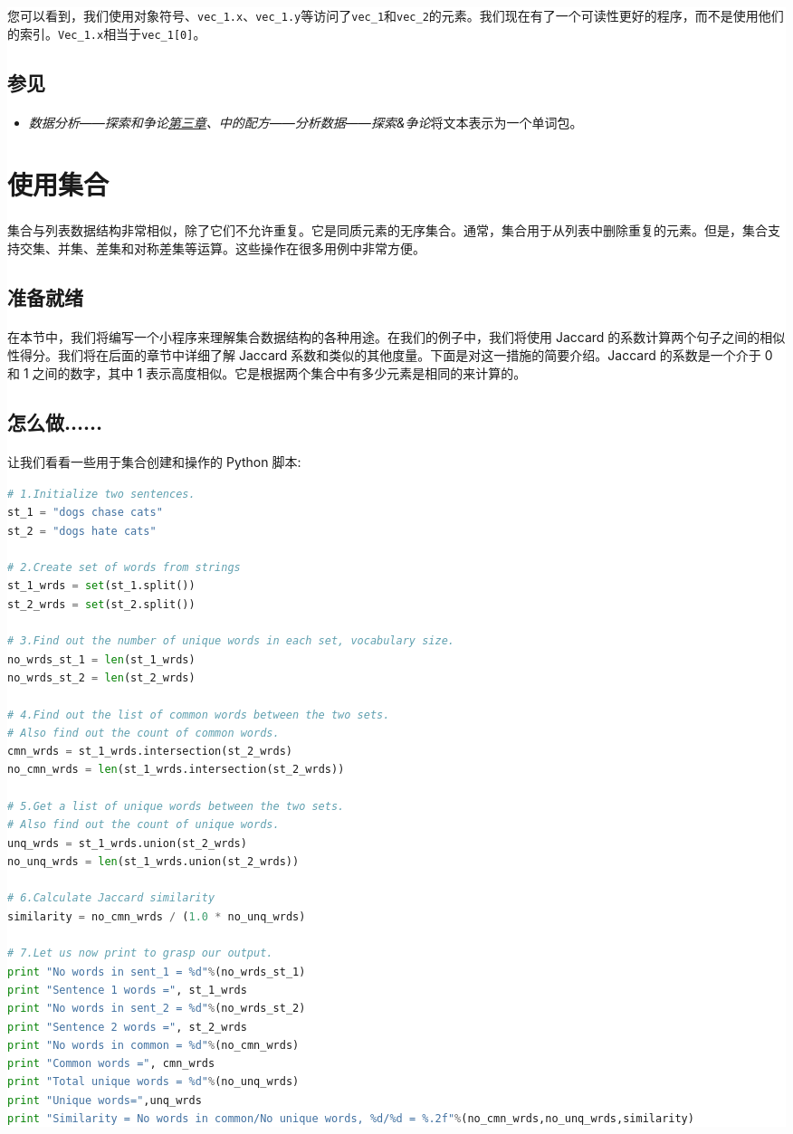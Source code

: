 您可以看到，我们使用对象符号、`vec_1.x`、`vec_1.y`等访问了`vec_1`和`vec_2`的元素。我们现在有了一个可读性更好的程序，而不是使用他们的索引。`Vec_1.x`相当于`vec_1[0]`。



## 参见

*   *数据分析——探索和争论[第三章](part0043_split_000.html#190861-6b04b7c0b98f44a0b8f82924fef317ec "Chapter 3. Data Analysis – Explore and Wrangle")、*中的*配方——分析数据——探索&争论*将文本表示为一个单词包。



# 使用集合

集合与列表数据结构非常相似，除了它们不允许重复。它是同质元素的无序集合。通常，集合用于从列表中删除重复的元素。但是，集合支持交集、并集、差集和对称差集等运算。这些操作在很多用例中非常方便。



## 准备就绪

在本节中，我们将编写一个小程序来理解集合数据结构的各种用途。在我们的例子中，我们将使用 Jaccard 的系数计算两个句子之间的相似性得分。我们将在后面的章节中详细了解 Jaccard 系数和类似的其他度量。下面是对这一措施的简要介绍。Jaccard 的系数是一个介于 0 和 1 之间的数字，其中 1 表示高度相似。它是根据两个集合中有多少元素是相同的来计算的。



## 怎么做……

让我们看看一些用于集合创建和操作的 Python 脚本:

```py
# 1.Initialize two sentences.
st_1 = "dogs chase cats"
st_2 = "dogs hate cats"

# 2.Create set of words from strings
st_1_wrds = set(st_1.split())
st_2_wrds = set(st_2.split())

# 3.Find out the number of unique words in each set, vocabulary size.
no_wrds_st_1 = len(st_1_wrds)
no_wrds_st_2 = len(st_2_wrds)

# 4.Find out the list of common words between the two sets.
# Also find out the count of common words.
cmn_wrds = st_1_wrds.intersection(st_2_wrds)
no_cmn_wrds = len(st_1_wrds.intersection(st_2_wrds))

# 5.Get a list of unique words between the two sets.
# Also find out the count of unique words.
unq_wrds = st_1_wrds.union(st_2_wrds)
no_unq_wrds = len(st_1_wrds.union(st_2_wrds))

# 6.Calculate Jaccard similarity 
similarity = no_cmn_wrds / (1.0 * no_unq_wrds)

# 7.Let us now print to grasp our output.
print "No words in sent_1 = %d"%(no_wrds_st_1)
print "Sentence 1 words =", st_1_wrds
print "No words in sent_2 = %d"%(no_wrds_st_2)
print "Sentence 2 words =", st_2_wrds
print "No words in common = %d"%(no_cmn_wrds)
print "Common words =", cmn_wrds
print "Total unique words = %d"%(no_unq_wrds)
print "Unique words=",unq_wrds
print "Similarity = No words in common/No unique words, %d/%d = %.2f"%(no_cmn_wrds,no_unq_wrds,similarity)
```